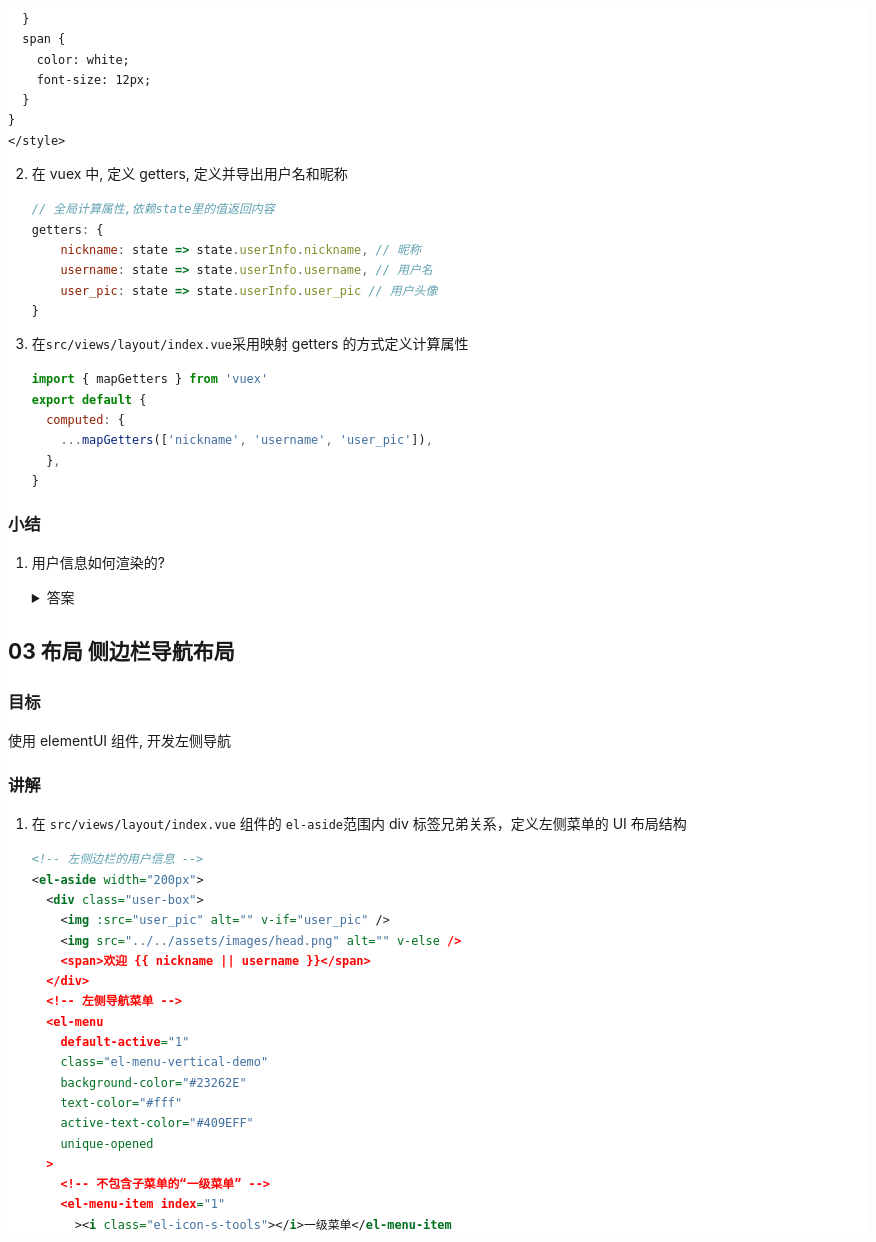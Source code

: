    ```vue
     }
     span {
       color: white;
       font-size: 12px;
     }
   }
   </style>
   ```

2. 在 vuex 中, 定义 getters, 定义并导出用户名和昵称

   ```js
   // 全局计算属性,依赖state里的值返回内容
   getters: {
       nickname: state => state.userInfo.nickname, // 昵称
       username: state => state.userInfo.username, // 用户名
       user_pic: state => state.userInfo.user_pic // 用户头像
   }
   ```

3. 在`src/views/layout/index.vue`采用映射 getters 的方式定义计算属性

   ```js
   import { mapGetters } from 'vuex'
   export default {
     computed: {
       ...mapGetters(['nickname', 'username', 'user_pic']),
     },
   }
   ```

### 小结

1. 用户信息如何渲染的?

   <details><summary>答案</summary></details>

## 03 布局 侧边栏导航布局

### 目标

使用 elementUI 组件, 开发左侧导航

### 讲解

1. 在 `src/views/layout/index.vue` 组件的 `el-aside`范围内 div 标签兄弟关系，定义左侧菜单的 UI 布局结构

   ```xml
   <!-- 左侧边栏的用户信息 -->
   <el-aside width="200px">
     <div class="user-box">
       <img :src="user_pic" alt="" v-if="user_pic" />
       <img src="../../assets/images/head.png" alt="" v-else />
       <span>欢迎 {{ nickname || username }}</span>
     </div>
     <!-- 左侧导航菜单 -->
     <el-menu
       default-active="1"
       class="el-menu-vertical-demo"
       background-color="#23262E"
       text-color="#fff"
       active-text-color="#409EFF"
       unique-opened
     >
       <!-- 不包含子菜单的“一级菜单” -->
       <el-menu-item index="1"
         ><i class="el-icon-s-tools"></i>一级菜单</el-menu-item
   ```